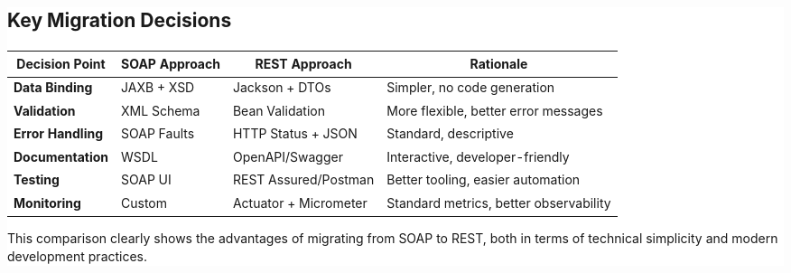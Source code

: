 ## Key Migration Decisions

| Decision Point | SOAP Approach | REST Approach | Rationale |
|----------------|---------------|---------------|-----------|
| **Data Binding** | JAXB + XSD | Jackson + DTOs | Simpler, no code generation |
| **Validation** | XML Schema | Bean Validation | More flexible, better error messages |
| **Error Handling** | SOAP Faults | HTTP Status + JSON | Standard, descriptive |
| **Documentation** | WSDL | OpenAPI/Swagger | Interactive, developer-friendly |
| **Testing** | SOAP UI | REST Assured/Postman | Better tooling, easier automation |
| **Monitoring** | Custom | Actuator + Micrometer | Standard metrics, better observability |

This comparison clearly shows the advantages of migrating from SOAP to REST, both in terms of technical simplicity and modern development practices.